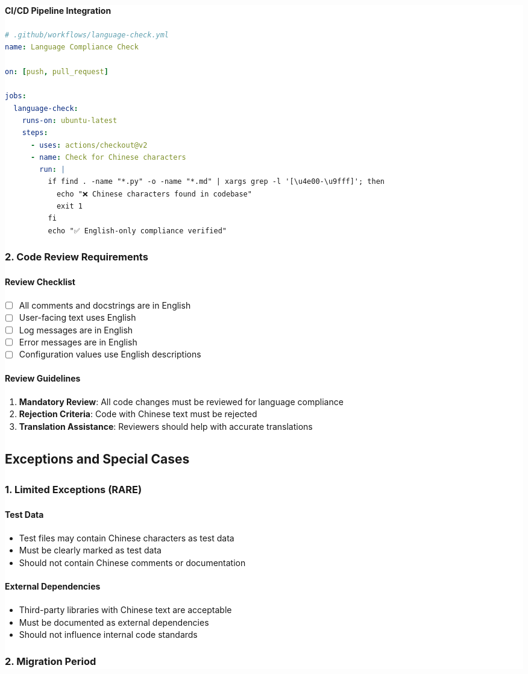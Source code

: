 #### CI/CD Pipeline Integration
```yaml
# .github/workflows/language-check.yml
name: Language Compliance Check

on: [push, pull_request]

jobs:
  language-check:
    runs-on: ubuntu-latest
    steps:
      - uses: actions/checkout@v2
      - name: Check for Chinese characters
        run: |
          if find . -name "*.py" -o -name "*.md" | xargs grep -l '[\u4e00-\u9fff]'; then
            echo "❌ Chinese characters found in codebase"
            exit 1
          fi
          echo "✅ English-only compliance verified"
```

### 2. Code Review Requirements

#### Review Checklist
- [ ] All comments and docstrings are in English
- [ ] User-facing text uses English
- [ ] Log messages are in English
- [ ] Error messages are in English
- [ ] Configuration values use English descriptions

#### Review Guidelines
1. **Mandatory Review**: All code changes must be reviewed for language compliance
2. **Rejection Criteria**: Code with Chinese text must be rejected
3. **Translation Assistance**: Reviewers should help with accurate translations

## Exceptions and Special Cases

### 1. Limited Exceptions (RARE)

#### Test Data
- Test files may contain Chinese characters as test data
- Must be clearly marked as test data
- Should not contain Chinese comments or documentation

#### External Dependencies
- Third-party libraries with Chinese text are acceptable
- Must be documented as external dependencies
- Should not influence internal code standards

### 2. Migration Period
